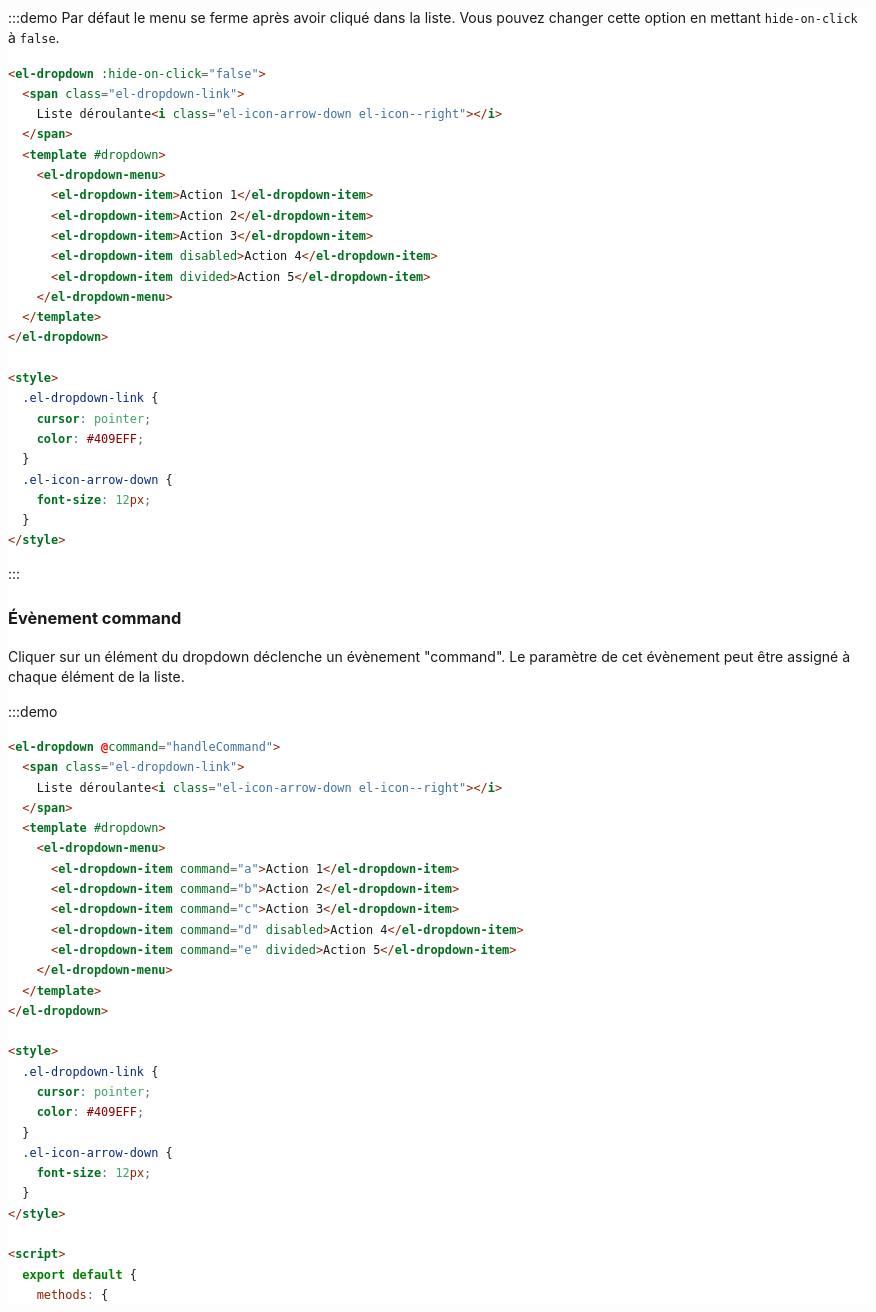 :::demo Par défaut le menu se ferme après avoir cliqué dans la liste. Vous pouvez changer cette option en mettant `hide-on-click` à `false`.
```html
<el-dropdown :hide-on-click="false">
  <span class="el-dropdown-link">
    Liste déroulante<i class="el-icon-arrow-down el-icon--right"></i>
  </span>
  <template #dropdown>
    <el-dropdown-menu>
      <el-dropdown-item>Action 1</el-dropdown-item>
      <el-dropdown-item>Action 2</el-dropdown-item>
      <el-dropdown-item>Action 3</el-dropdown-item>
      <el-dropdown-item disabled>Action 4</el-dropdown-item>
      <el-dropdown-item divided>Action 5</el-dropdown-item>
    </el-dropdown-menu>
  </template>
</el-dropdown>

<style>
  .el-dropdown-link {
    cursor: pointer;
    color: #409EFF;
  }
  .el-icon-arrow-down {
    font-size: 12px;
  }
</style>
```
:::

### Évènement command

Cliquer sur un élément du dropdown déclenche un évènement "command".
Le paramètre de cet évènement peut être assigné à chaque élément de la liste.

:::demo
```html
<el-dropdown @command="handleCommand">
  <span class="el-dropdown-link">
    Liste déroulante<i class="el-icon-arrow-down el-icon--right"></i>
  </span>
  <template #dropdown>
    <el-dropdown-menu>
      <el-dropdown-item command="a">Action 1</el-dropdown-item>
      <el-dropdown-item command="b">Action 2</el-dropdown-item>
      <el-dropdown-item command="c">Action 3</el-dropdown-item>
      <el-dropdown-item command="d" disabled>Action 4</el-dropdown-item>
      <el-dropdown-item command="e" divided>Action 5</el-dropdown-item>
    </el-dropdown-menu>
  </template>
</el-dropdown>

<style>
  .el-dropdown-link {
    cursor: pointer;
    color: #409EFF;
  }
  .el-icon-arrow-down {
    font-size: 12px;
  }
</style>

<script>
  export default {
    methods: {
```